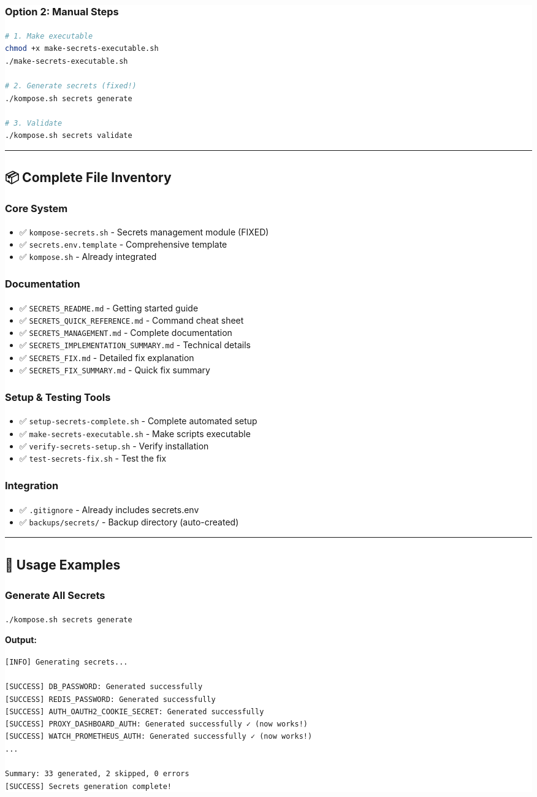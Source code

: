 ### Option 2: Manual Steps
```bash
# 1. Make executable
chmod +x make-secrets-executable.sh
./make-secrets-executable.sh

# 2. Generate secrets (fixed!)
./kompose.sh secrets generate

# 3. Validate
./kompose.sh secrets validate
```

---

## 📦 Complete File Inventory

### Core System
- ✅ `kompose-secrets.sh` - Secrets management module (FIXED)
- ✅ `secrets.env.template` - Comprehensive template
- ✅ `kompose.sh` - Already integrated

### Documentation
- ✅ `SECRETS_README.md` - Getting started guide
- ✅ `SECRETS_QUICK_REFERENCE.md` - Command cheat sheet
- ✅ `SECRETS_MANAGEMENT.md` - Complete documentation
- ✅ `SECRETS_IMPLEMENTATION_SUMMARY.md` - Technical details
- ✅ `SECRETS_FIX.md` - Detailed fix explanation
- ✅ `SECRETS_FIX_SUMMARY.md` - Quick fix summary

### Setup & Testing Tools
- ✅ `setup-secrets-complete.sh` - Complete automated setup
- ✅ `make-secrets-executable.sh` - Make scripts executable
- ✅ `verify-secrets-setup.sh` - Verify installation
- ✅ `test-secrets-fix.sh` - Test the fix

### Integration
- ✅ `.gitignore` - Already includes secrets.env
- ✅ `backups/secrets/` - Backup directory (auto-created)

---

## 🎯 Usage Examples

### Generate All Secrets
```bash
./kompose.sh secrets generate
```
**Output:**
```
[INFO] Generating secrets...

[SUCCESS] DB_PASSWORD: Generated successfully
[SUCCESS] REDIS_PASSWORD: Generated successfully
[SUCCESS] AUTH_OAUTH2_COOKIE_SECRET: Generated successfully
[SUCCESS] PROXY_DASHBOARD_AUTH: Generated successfully ✓ (now works!)
[SUCCESS] WATCH_PROMETHEUS_AUTH: Generated successfully ✓ (now works!)
...

Summary: 33 generated, 2 skipped, 0 errors
[SUCCESS] Secrets generation complete!
```
